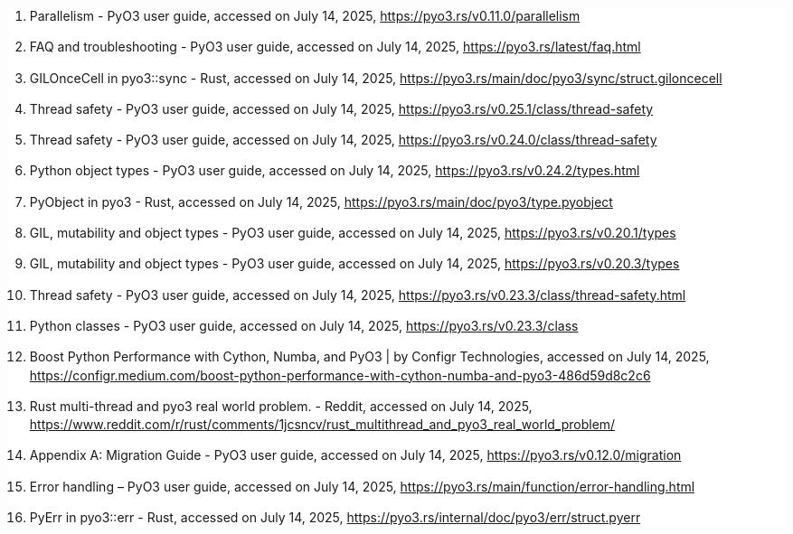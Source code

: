   1. Parallelism - PyO3 user guide, accessed on July 14, 2025,
     <https://pyo3.rs/v0.11.0/parallelism>

  1. FAQ and troubleshooting - PyO3 user guide, accessed on July 14, 2025,
     <https://pyo3.rs/latest/faq.html>

  1. GILOnceCell in pyo3::sync - Rust, accessed on July 14, 2025,
     <https://pyo3.rs/main/doc/pyo3/sync/struct.giloncecell>

  1. Thread safety - PyO3 user guide, accessed on July 14, 2025,
     <https://pyo3.rs/v0.25.1/class/thread-safety>

  1. Thread safety - PyO3 user guide, accessed on July 14, 2025,
     <https://pyo3.rs/v0.24.0/class/thread-safety>

  1. Python object types - PyO3 user guide, accessed on July 14, 2025,
     <https://pyo3.rs/v0.24.2/types.html>

  1. PyObject in pyo3 - Rust, accessed on July 14, 2025,
     <https://pyo3.rs/main/doc/pyo3/type.pyobject>

  1. GIL, mutability and object types - PyO3 user guide, accessed on July 14,
     2025, <https://pyo3.rs/v0.20.1/types>

  1. GIL, mutability and object types - PyO3 user guide, accessed on July 14,
     2025, <https://pyo3.rs/v0.20.3/types>

  1. Thread safety - PyO3 user guide, accessed on July 14, 2025,
     <https://pyo3.rs/v0.23.3/class/thread-safety.html>

  1. Python classes - PyO3 user guide, accessed on July 14, 2025,
     <https://pyo3.rs/v0.23.3/class>

  1. Boost Python Performance with Cython, Numba, and PyO3 | by Configr
     Technologies, accessed on July 14, 2025,
     <https://configr.medium.com/boost-python-performance-with-cython-numba-and-pyo3-486d59d8c2c6>

  1. Rust multi-thread and pyo3 real world problem. - Reddit, accessed on July
     14, 2025,
     <https://www.reddit.com/r/rust/comments/1jcsncv/rust_multithread_and_pyo3_real_world_problem/>

  1. Appendix A: Migration Guide - PyO3 user guide, accessed on July 14, 2025,
     <https://pyo3.rs/v0.12.0/migration>

  1. Error handling – PyO3 user guide, accessed on July 14, 2025,
     <https://pyo3.rs/main/function/error-handling.html>

  1. PyErr in pyo3::err - Rust, accessed on July 14, 2025,
     <https://pyo3.rs/internal/doc/pyo3/err/struct.pyerr>
